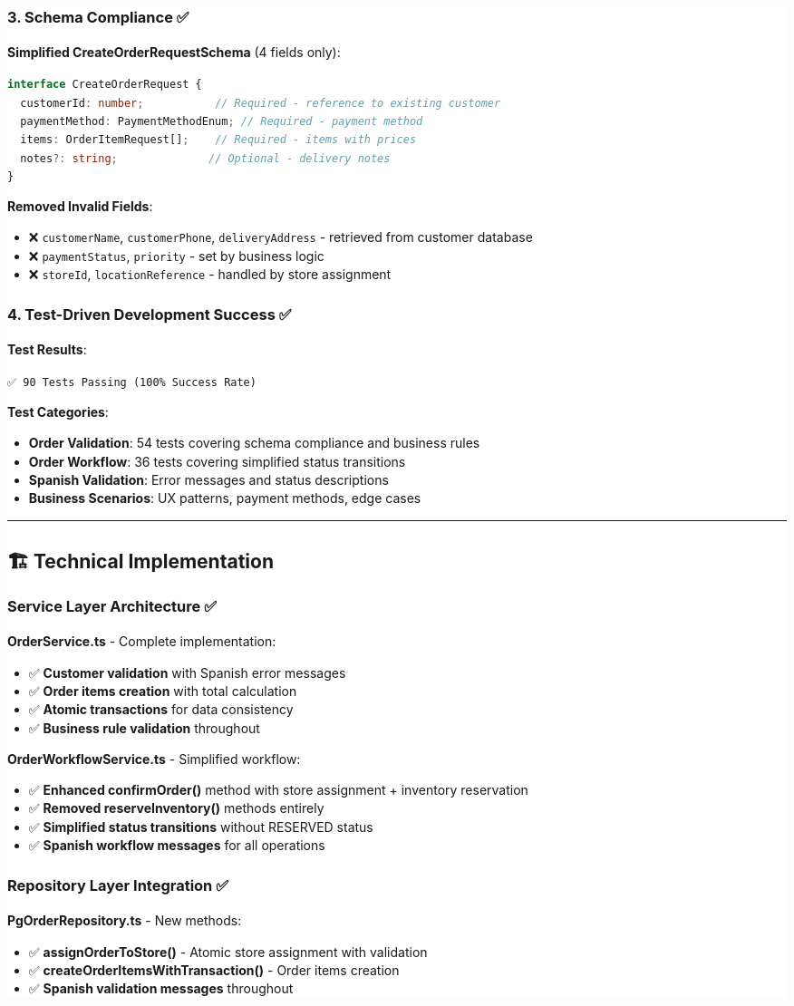 ### **3. Schema Compliance** ✅

**Simplified CreateOrderRequestSchema** (4 fields only):
```typescript
interface CreateOrderRequest {
  customerId: number;           // Required - reference to existing customer
  paymentMethod: PaymentMethodEnum; // Required - payment method
  items: OrderItemRequest[];    // Required - items with prices
  notes?: string;              // Optional - delivery notes
}
```

**Removed Invalid Fields**:
- ❌ `customerName`, `customerPhone`, `deliveryAddress` - retrieved from customer database
- ❌ `paymentStatus`, `priority` - set by business logic
- ❌ `storeId`, `locationReference` - handled by store assignment

### **4. Test-Driven Development Success** ✅

**Test Results**:
```
✅ 90 Tests Passing (100% Success Rate)
```

**Test Categories**:
- **Order Validation**: 54 tests covering schema compliance and business rules
- **Order Workflow**: 36 tests covering simplified status transitions
- **Spanish Validation**: Error messages and status descriptions
- **Business Scenarios**: UX patterns, payment methods, edge cases

---

## 🏗️ **Technical Implementation**

### **Service Layer Architecture** ✅

**OrderService.ts** - Complete implementation:
- ✅ **Customer validation** with Spanish error messages
- ✅ **Order items creation** with total calculation
- ✅ **Atomic transactions** for data consistency
- ✅ **Business rule validation** throughout

**OrderWorkflowService.ts** - Simplified workflow:
- ✅ **Enhanced confirmOrder()** method with store assignment + inventory reservation
- ✅ **Removed reserveInventory()** methods entirely
- ✅ **Simplified status transitions** without RESERVED status
- ✅ **Spanish workflow messages** for all operations

### **Repository Layer Integration** ✅

**PgOrderRepository.ts** - New methods:
- ✅ **assignOrderToStore()** - Atomic store assignment with validation
- ✅ **createOrderItemsWithTransaction()** - Order items creation
- ✅ **Spanish validation messages** throughout
